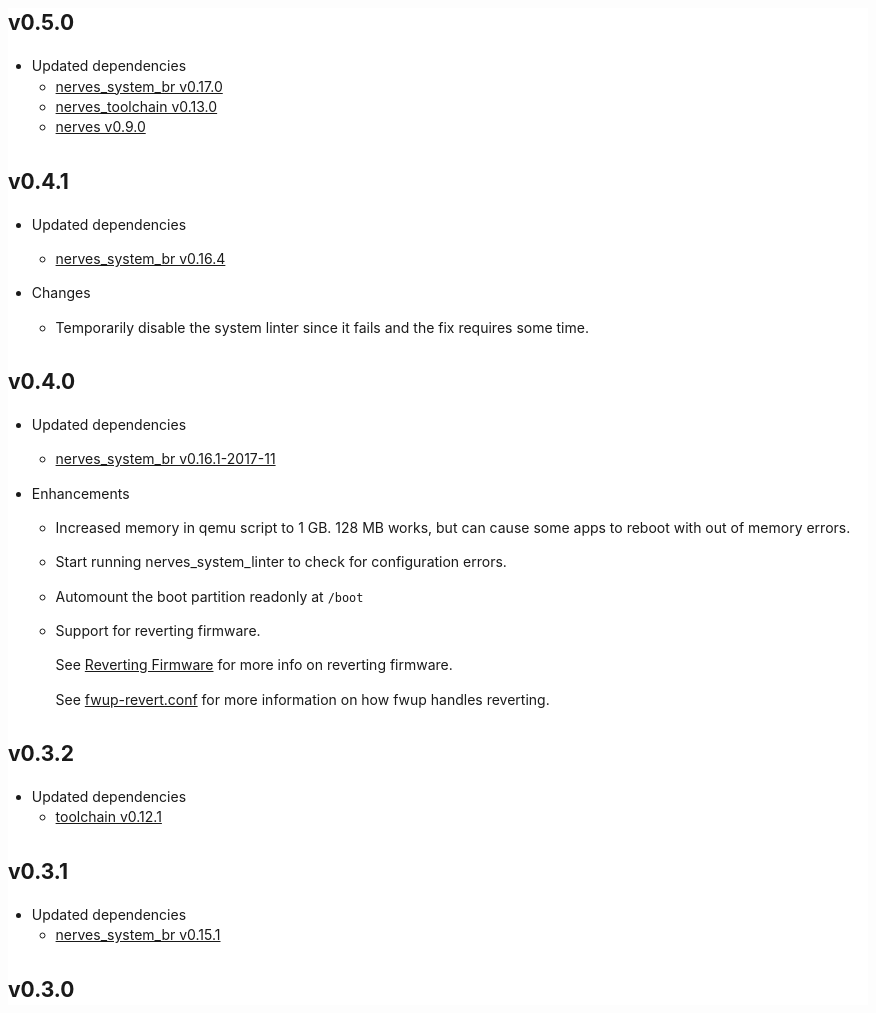 ## v0.5.0

- Updated dependencies
  - [nerves_system_br v0.17.0](https://github.com/nerves-project/nerves_system_br/releases/tag/v0.17.0)
  - [nerves_toolchain v0.13.0](https://github.com/nerves-project/toolchains/releases/tag/v0.13.0)
  - [nerves v0.9.0](https://github.com/nerves-project/nerves/releases/tag/v0.9.0)

## v0.4.1

- Updated dependencies

  - [nerves_system_br v0.16.4](https://github.com/nerves-project/nerves_system_br/releases/tag/v0.16.4)

- Changes
  - Temporarily disable the system linter since it fails and the fix requires
    some time.

## v0.4.0

- Updated dependencies

  - [nerves_system_br v0.16.1-2017-11](https://github.com/nerves-project/nerves_system_br/releases/tag/v0.16.1-2017-11)

- Enhancements

  - Increased memory in qemu script to 1 GB. 128 MB works, but can cause some apps to
    reboot with out of memory errors.
  - Start running nerves_system_linter to check for configuration errors.
  - Automount the boot partition readonly at `/boot`
  - Support for reverting firmware.

    See [Reverting Firmware](https://hexdocs.pm/nerves_runtime/readme.html#reverting-firmware) for more info on reverting firmware.

    See [fwup-revert.conf](https://github.com/nerves-project/nerves_system_rpi/blob/master/fwup-revert.conf) for more information on how fwup handles reverting.

## v0.3.2

- Updated dependencies
  - [toolchain v0.12.1](https://github.com/nerves-project/toolchains/releases/tag/v0.12.1)

## v0.3.1

- Updated dependencies
  - [nerves_system_br v0.15.1](https://github.com/nerves-project/nerves_system_br/releases/tag/v0.15.1)

## v0.3.0
